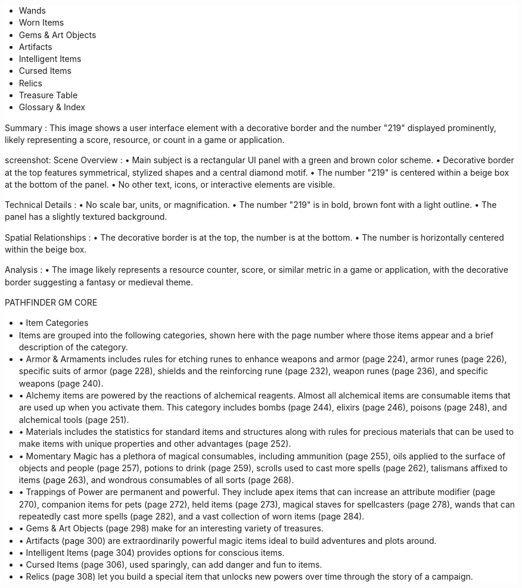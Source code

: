   - Wands
  - Worn Items
- Gems & Art Objects
- Artifacts
- Intelligent Items
- Cursed Items
- Relics
- Treasure Table
- Glossary & Index 

Summary : This image shows a user interface element with a decorative border and the number "219" displayed prominently, likely representing a score, resource, or count in a game or application.

screenshot:
Scene Overview :
  • Main subject is a rectangular UI panel with a green and brown color scheme.
  • Decorative border at the top features symmetrical, stylized shapes and a central diamond motif.
  • The number "219" is centered within a beige box at the bottom of the panel.
  • No other text, icons, or interactive elements are visible.

Technical Details :
  • No scale bar, units, or magnification.
  • The number "219" is in bold, brown font with a light outline.
  • The panel has a slightly textured background.

Spatial Relationships :
  • The decorative border is at the top, the number is at the bottom.
  • The number is horizontally centered within the beige box.

Analysis :
  • The image likely represents a resource counter, score, or similar metric in a game or application, with the decorative border suggesting a fantasy or medieval theme. 

PATHFINDER GM CORE 

- • Item Categories
- Items are grouped into the following categories, shown here with the page number where those items appear and a brief description of the category.
- • Armor & Armaments includes rules for etching runes to enhance weapons and armor (page 224), armor runes (page 226), specific suits of armor (page 228), shields and the reinforcing rune (page 232), weapon runes (page 236), and specific weapons (page 240).
- • Alchemy items are powered by the reactions of alchemical reagents. Almost all alchemical items are consumable items that are used up when you activate them. This category includes bombs (page 244), elixirs (page 246), poisons (page 248), and alchemical tools (page 251).
- • Materials includes the statistics for standard items and structures along with rules for precious materials that can be used to make items with unique properties and other advantages (page 252).
- • Momentary Magic has a plethora of magical consumables, including ammunition (page 255), oils applied to the surface of objects and people (page 257), potions to drink (page 259), scrolls used to cast more spells (page 262), talismans affixed to items (page 263), and wondrous consumables of all sorts (page 268).
- • Trappings of Power are permanent and powerful. They include apex items that can increase an attribute modifier (page 270), companion items for pets (page 272), held items (page 273), magical staves for spellcasters (page 278), wands that can repeatedly cast more spells (page 282), and a vast collection of worn items (page 284).
- • Gems & Art Objects (page 298) make for an interesting variety of treasures.
- • Artifacts (page 300) are extraordinarily powerful magic items ideal to build adventures and plots around.
- • Intelligent Items (page 304) provides options for conscious items.
- • Cursed Items (page 306), used sparingly, can add danger and fun to items.
- • Relics (page 308) let you build a special item that unlocks new powers over time through the story of a campaign. 
